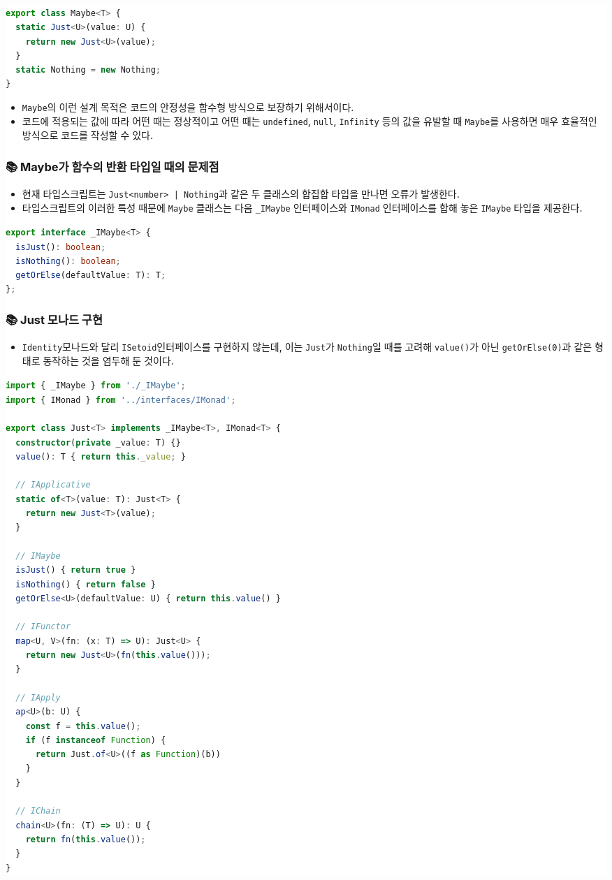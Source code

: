 ```ts
export class Maybe<T> {
  static Just<U>(value: U) {
    return new Just<U>(value);
  }
  static Nothing = new Nothing;
}
```

- `Maybe`의 이런 설계 목적은 코드의 안정성을 함수형 방식으로 보장하기 위해서이다.
- 코드에 적용되는 값에 따라 어떤 때는 정상적이고 어떤 때는 `undefined`, `null`, `Infinity` 등의 값을 유발할 때 `Maybe`를 사용하면 매우 효율적인 방식으로 코드를 작성할 수 있다.

### 📚 Maybe가 함수의 반환 타입일 때의 문제점
- 현재 타입스크립트는 `Just<number> | Nothing`과 같은 두 클래스의 합집합 타입을 만나면 오류가 발생한다.
- 타입스크립트의 이러한 특성 때문에 `Maybe` 클래스는 다음 `_IMaybe` 인터페이스와 `IMonad` 인터페이스를 합해 놓은 `IMaybe` 타입을 제공한다.

```ts
export interface _IMaybe<T> {
  isJust(): boolean;
  isNothing(): boolean;
  getOrElse(defaultValue: T): T;
};
```

### 📚 Just 모나드 구현
- `Identity`모나드와 달리 `ISetoid`인터페이스를 구현하지 않는데, 이는 `Just`가 `Nothing`일 때를 고려해 `value()`가 아닌 `getOrElse(0)`과 같은 형태로 동작하는 것을 염두해 둔 것이다.

```ts
import { _IMaybe } from './_IMaybe';
import { IMonad } from '../interfaces/IMonad';

export class Just<T> implements _IMaybe<T>, IMonad<T> {
  constructor(private _value: T) {}
  value(): T { return this._value; }

  // IApplicative
  static of<T>(value: T): Just<T> {
    return new Just<T>(value);
  }

  // IMaybe
  isJust() { return true }
  isNothing() { return false }
  getOrElse<U>(defaultValue: U) { return this.value() }

  // IFunctor
  map<U, V>(fn: (x: T) => U): Just<U> {
    return new Just<U>(fn(this.value()));
  }

  // IApply
  ap<U>(b: U) {
    const f = this.value();
    if (f instanceof Function) {
      return Just.of<U>((f as Function)(b))
    }
  }
  
  // IChain
  chain<U>(fn: (T) => U): U {
    return fn(this.value());
  }
}
```
